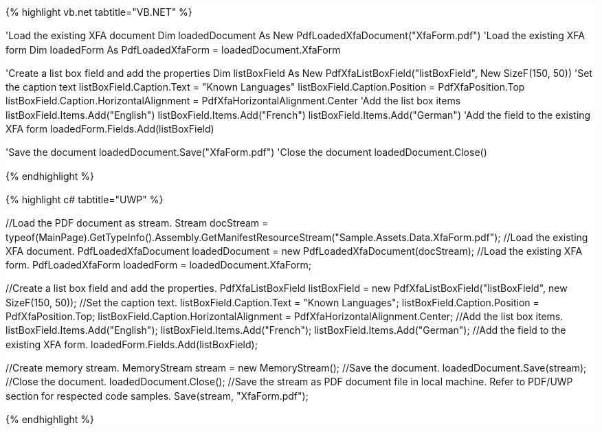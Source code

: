 {% highlight vb.net tabtitle="VB.NET" %}

'Load the existing XFA document
Dim loadedDocument As New PdfLoadedXfaDocument("XfaForm.pdf")
'Load the existing XFA form
Dim loadedForm As PdfLoadedXfaForm = loadedDocument.XfaForm

'Create a list box field and add the properties
Dim listBoxField As New PdfXfaListBoxField("listBoxField", New SizeF(150, 50))
'Set the caption text
listBoxField.Caption.Text = "Known Languages"
listBoxField.Caption.Position = PdfXfaPosition.Top
listBoxField.Caption.HorizontalAlignment = PdfXfaHorizontalAlignment.Center
'Add the list box items
listBoxField.Items.Add("English")
listBoxField.Items.Add("French")
listBoxField.Items.Add("German")
'Add the field to the existing XFA form
loadedForm.Fields.Add(listBoxField)

'Save the document
loadedDocument.Save("XfaForm.pdf")
'Close the document
loadedDocument.Close()

{% endhighlight %}

{% highlight c# tabtitle="UWP" %}

//Load the PDF document as stream.
Stream docStream = typeof(MainPage).GetTypeInfo().Assembly.GetManifestResourceStream("Sample.Assets.Data.XfaForm.pdf");
//Load the existing XFA document.
PdfLoadedXfaDocument loadedDocument = new PdfLoadedXfaDocument(docStream);
//Load the existing XFA form.
PdfLoadedXfaForm loadedForm = loadedDocument.XfaForm;

//Create a list box field and add the properties.
PdfXfaListBoxField listBoxField = new PdfXfaListBoxField("listBoxField", new SizeF(150, 50));
//Set the caption text.
listBoxField.Caption.Text = "Known Languages";
listBoxField.Caption.Position = PdfXfaPosition.Top;
listBoxField.Caption.HorizontalAlignment = PdfXfaHorizontalAlignment.Center;
//Add the list box items.
listBoxField.Items.Add("English");
listBoxField.Items.Add("French");
listBoxField.Items.Add("German");
//Add the field to the existing XFA form.
loadedForm.Fields.Add(listBoxField);

//Create memory stream.
MemoryStream stream = new MemoryStream();
//Save the document.
loadedDocument.Save(stream);
//Close the document.
loadedDocument.Close();
//Save the stream as PDF document file in local machine. Refer to PDF/UWP section for respected code samples.
Save(stream, "XfaForm.pdf");

{% endhighlight %}

